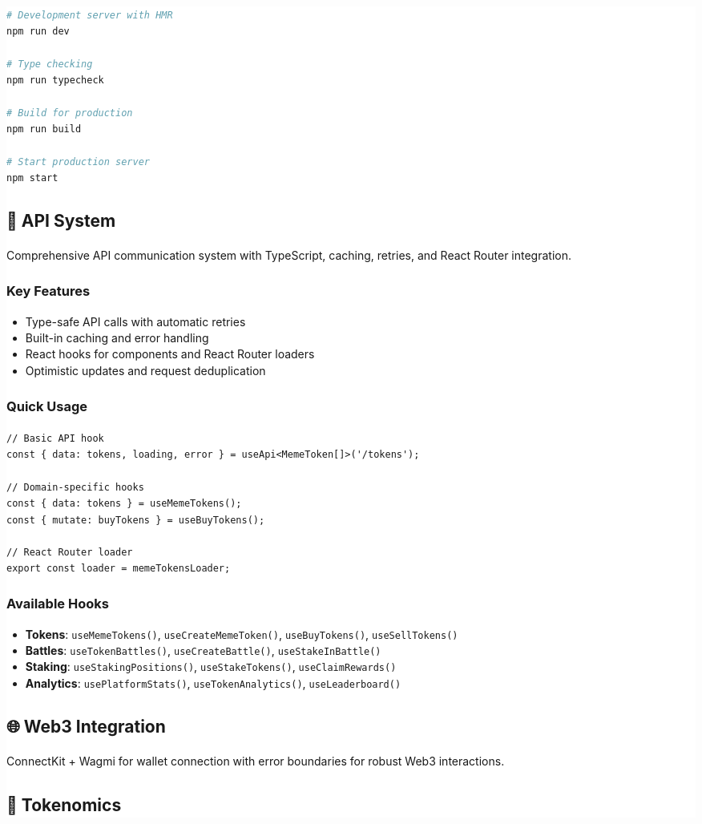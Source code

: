 ```bash
# Development server with HMR
npm run dev

# Type checking
npm run typecheck

# Build for production
npm run build

# Start production server
npm start
```

## 🔌 API System

Comprehensive API communication system with TypeScript, caching, retries, and React Router integration.

### Key Features
- Type-safe API calls with automatic retries
- Built-in caching and error handling
- React hooks for components and React Router loaders
- Optimistic updates and request deduplication

### Quick Usage

```tsx
// Basic API hook
const { data: tokens, loading, error } = useApi<MemeToken[]>('/tokens');

// Domain-specific hooks
const { data: tokens } = useMemeTokens();
const { mutate: buyTokens } = useBuyTokens();

// React Router loader
export const loader = memeTokensLoader;
```

### Available Hooks
- **Tokens**: `useMemeTokens()`, `useCreateMemeToken()`, `useBuyTokens()`, `useSellTokens()`
- **Battles**: `useTokenBattles()`, `useCreateBattle()`, `useStakeInBattle()`
- **Staking**: `useStakingPositions()`, `useStakeTokens()`, `useClaimRewards()`
- **Analytics**: `usePlatformStats()`, `useTokenAnalytics()`, `useLeaderboard()`

## 🌐 Web3 Integration

ConnectKit + Wagmi for wallet connection with error boundaries for robust Web3 interactions.

## 🎯 Tokenomics
